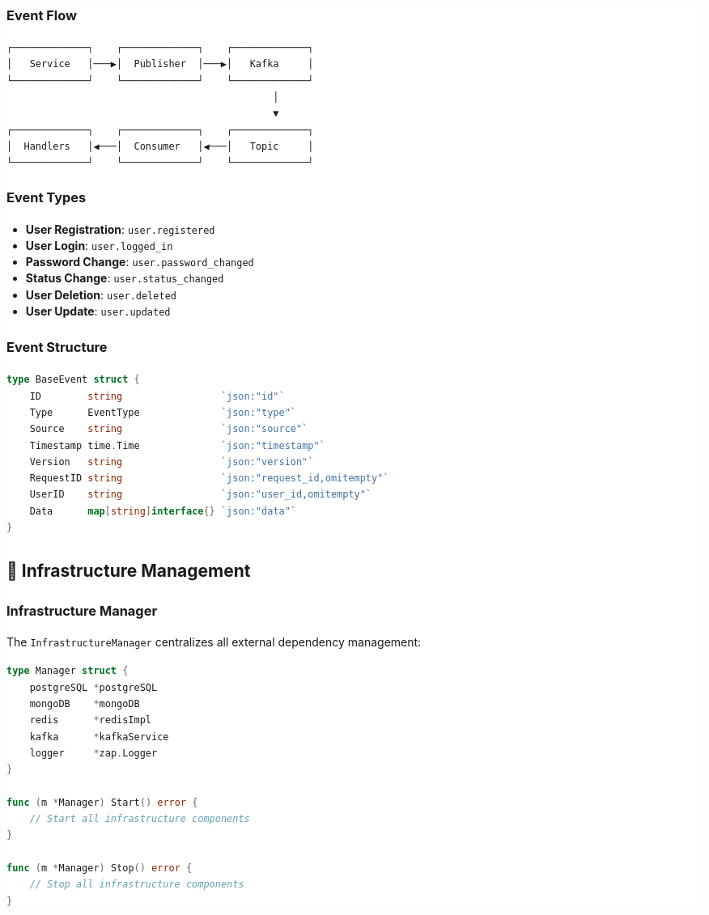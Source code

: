### Event Flow

```
┌─────────────┐    ┌─────────────┐    ┌─────────────┐
│   Service   │───▶│  Publisher  │───▶│   Kafka     │
└─────────────┘    └─────────────┘    └─────────────┘
                                              │
                                              ▼
┌─────────────┐    ┌─────────────┐    ┌─────────────┐
│  Handlers   │◀───│  Consumer   │◀───│   Topic     │
└─────────────┘    └─────────────┘    └─────────────┘
```

### Event Types

- **User Registration**: `user.registered`
- **User Login**: `user.logged_in`
- **Password Change**: `user.password_changed`
- **Status Change**: `user.status_changed`
- **User Deletion**: `user.deleted`
- **User Update**: `user.updated`

### Event Structure

```go
type BaseEvent struct {
    ID        string                 `json:"id"`
    Type      EventType              `json:"type"`
    Source    string                 `json:"source"`
    Timestamp time.Time              `json:"timestamp"`
    Version   string                 `json:"version"`
    RequestID string                 `json:"request_id,omitempty"`
    UserID    string                 `json:"user_id,omitempty"`
    Data      map[string]interface{} `json:"data"`
}
```

## 🏢 Infrastructure Management

### Infrastructure Manager

The `InfrastructureManager` centralizes all external dependency management:

```go
type Manager struct {
    postgreSQL *postgreSQL
    mongoDB    *mongoDB
    redis      *redisImpl
    kafka      *kafkaService
    logger     *zap.Logger
}

func (m *Manager) Start() error {
    // Start all infrastructure components
}

func (m *Manager) Stop() error {
    // Stop all infrastructure components
}
```
